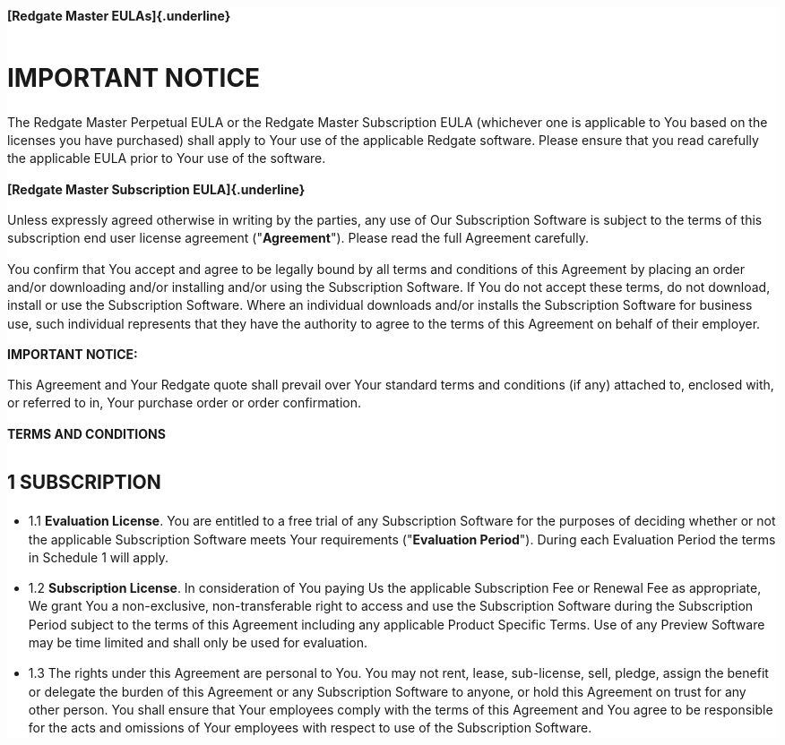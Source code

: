 **[Redgate Master EULAs]{.underline}**

IMPORTANT NOTICE
================

The Redgate Master Perpetual EULA or the Redgate Master Subscription
EULA (whichever one is applicable to You based on the licenses you have
purchased) shall apply to Your use of the applicable Redgate software.
Please ensure that you read carefully the applicable EULA prior to Your
use of the software.

**[Redgate Master Subscription EULA]{.underline}**

Unless expressly agreed otherwise in writing by the parties, any use of
Our Subscription Software is subject to the terms of this subscription
end user license agreement ("**Agreement**"). Please read the full
Agreement carefully.

You confirm that You accept and agree to be legally bound by all terms
and conditions of this Agreement by placing an order and/or downloading
and/or installing and/or using the Subscription Software. If You do not
accept these terms, do not download, install or use the Subscription
Software. Where an individual downloads and/or installs the Subscription
Software for business use, such individual represents that they have the
authority to agree to the terms of this Agreement on behalf of their
employer.

**IMPORTANT NOTICE:**

This Agreement and Your Redgate quote shall prevail over Your standard
terms and conditions (if any) attached to, enclosed with, or referred to
in, Your purchase order or order confirmation.

**TERMS AND CONDITIONS**

## 1 SUBSCRIPTION

- 1.1 **Evaluation License**. You are entitled to a free trial of any
  Subscription Software for the purposes of deciding whether or not the
  applicable Subscription Software meets Your requirements
  ("**Evaluation Period**"). During each Evaluation Period the terms in
  Schedule 1 will apply.

- 1.2 **Subscription License**. In consideration of You paying Us the
  applicable Subscription Fee or Renewal Fee as appropriate, We grant
  You a non-exclusive, non-transferable right to access and use the
  Subscription Software during the Subscription Period subject to the
  terms of this Agreement including any applicable Product Specific
  Terms. Use of any Preview Software may be time limited and shall only
  be used for evaluation.

- 1.3 The rights under this Agreement are personal to You. You may not
  rent, lease, sub-license, sell, pledge, assign the benefit or delegate
  the burden of this Agreement or any Subscription Software to anyone,
  or hold this Agreement on trust for any other person. You shall ensure
  that Your employees comply with the terms of this Agreement and You
  agree to be responsible for the acts and omissions of Your employees
  with respect to use of the Subscription Software.
